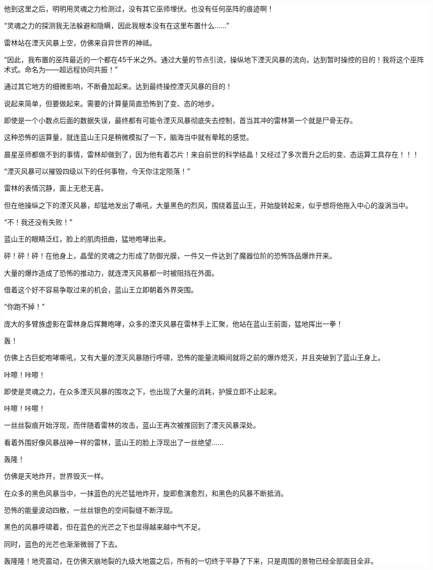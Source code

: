   他到这里之后，明明用灵魂之力检测过，没有其它巫师埋伏。也没有任何巫阵的痕迹啊！

  “灵魂之力的探测我无法躲避和隐瞒，因此我根本没有在这里布置什么……”

  雷林站在湮灭风暴上空，仿佛来自异世界的神祗。

  “因此，我布置的巫阵最近的一个都在45千米之外。通过大量的节点引流，操纵地下湮灭风暴的流向，达到暂时操控的目的！我将这个巫阵术式。命名为——超远程协同共振！”

  通过其它地方的细微影响，不断叠加起来。达到最终操控湮灭风暴的目的！

  说起来简单，但要做起来。需要的计算量简直恐怖到了变、态的地步。

  即使是一个小数点后面的数据失误，最终都有可能令湮灭风暴彻底失去控制，首当其冲的雷林第一个就是尸骨无存。

  这种恐怖的运算量，就连蓝山王只是稍微模拟了一下，脑海当中就有晕眩的感觉。

  晨星巫师都做不到的事情，雷林却做到了，因为他有着芯片！来自前世的科学结晶！又经过了多次晋升之后的变、态运算工具存在！！！

  “湮灭风暴可以摧毁四级以下的任何事物，今天你注定陨落！”

  雷林的表情沉静，面上无悲无喜。

  但在他操纵之下的湮灭风暴，却猛地发出了嘶吼，大量黑色的烈风，围绕着蓝山王，开始旋转起来，似乎想将他拖入中心的漩涡当中。

  “不！我还没有失败！”

  蓝山王的眼睛泛红，脸上的肌肉扭曲，猛地咆哮出来。

  砰！砰！砰！在他身上，晶莹的灵魂之力形成了防御光膜，一件又一件达到了魔器位阶的恐怖饰品爆炸开来。

  大量的爆炸造成了恐怖的推动力，就连湮灭风暴都一时被阻挡在外面。

  借着这个好不容易争取过来的机会，蓝山王立即朝着外界突围。

  “你跑不掉！”

  庞大的多臂族虚影在雷林身后挥舞咆哮，众多的湮灭风暴在雷林手上汇聚，他站在蓝山王前面，猛地挥出一拳！

  轰！

  仿佛上古巨蛇咆哮嘶吼，又有大量的湮灭风暴随行呼啸，恐怖的能量流瞬间就将之前的爆炸熄灭，并且突破到了蓝山王身上。

  咔嚓！咔嚓！

  即使是灵魂之力，在众多湮灭风暴的围攻之下，也出现了大量的消耗，护膜立即不止起来。

  咔嚓！咔嚓！

  一丝丝裂痕开始浮现，而伴随着雷林的攻击，蓝山王再次被推回到了湮灭风暴深处。

  看着外围好像风暴战神一样的雷林，蓝山王的脸上浮现出了一丝绝望……

  轰隆！

  仿佛是天地炸开，世界毁灭一样。

  在众多的黑色风暴当中，一抹蓝色的光芒猛地炸开，旋即愈演愈烈，和黑色的风暴不断抵消。

  恐怖的能量波动四散，一丝丝银色的空间裂缝不断浮现。

  黑色的风暴呼啸着，但在蓝色的光芒之下也显得越来越中气不足。

  同时，蓝色的光芒也渐渐微弱了下去。

  轰隆隆！地壳震动，在仿佛天崩地裂的九级大地震之后，所有的一切终于平静了下来，只是周围的景物已经全部面目全非。
